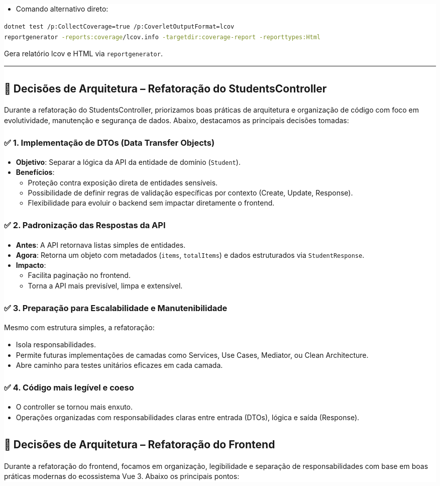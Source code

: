 - Comando alternativo direto:

```bash
dotnet test /p:CollectCoverage=true /p:CoverletOutputFormat=lcov
reportgenerator -reports:coverage/lcov.info -targetdir:coverage-report -reporttypes:Html
```

Gera relatório lcov e HTML via `reportgenerator`.

---

## 🔁 Decisões de Arquitetura – Refatoração do StudentsController

Durante a refatoração do StudentsController, priorizamos boas práticas de arquitetura e organização de código com foco em evolutividade, manutenção e segurança de dados. Abaixo, destacamos as principais decisões tomadas:

### ✅ 1. Implementação de DTOs (Data Transfer Objects)

- **Objetivo**: Separar a lógica da API da entidade de domínio (`Student`).
- **Benefícios**:
  - Proteção contra exposição direta de entidades sensíveis.
  - Possibilidade de definir regras de validação específicas por contexto (Create, Update, Response).
  - Flexibilidade para evoluir o backend sem impactar diretamente o frontend.

### ✅ 2. Padronização das Respostas da API

- **Antes**: A API retornava listas simples de entidades.
- **Agora**: Retorna um objeto com metadados (`items`, `totalItems`) e dados estruturados via `StudentResponse`.
- **Impacto**:
  - Facilita paginação no frontend.
  - Torna a API mais previsível, limpa e extensível.

### ✅ 3. Preparação para Escalabilidade e Manutenibilidade

Mesmo com estrutura simples, a refatoração:

- Isola responsabilidades.
- Permite futuras implementações de camadas como Services, Use Cases, Mediator, ou Clean Architecture.
- Abre caminho para testes unitários eficazes em cada camada.

### ✅ 4. Código mais legível e coeso

- O controller se tornou mais enxuto.
- Operações organizadas com responsabilidades claras entre entrada (DTOs), lógica e saída (Response).

## 🔁 Decisões de Arquitetura – Refatoração do Frontend

Durante a refatoração do frontend, focamos em organização, legibilidade e separação de responsabilidades com base em boas práticas modernas do ecossistema Vue 3. Abaixo os principais pontos:
